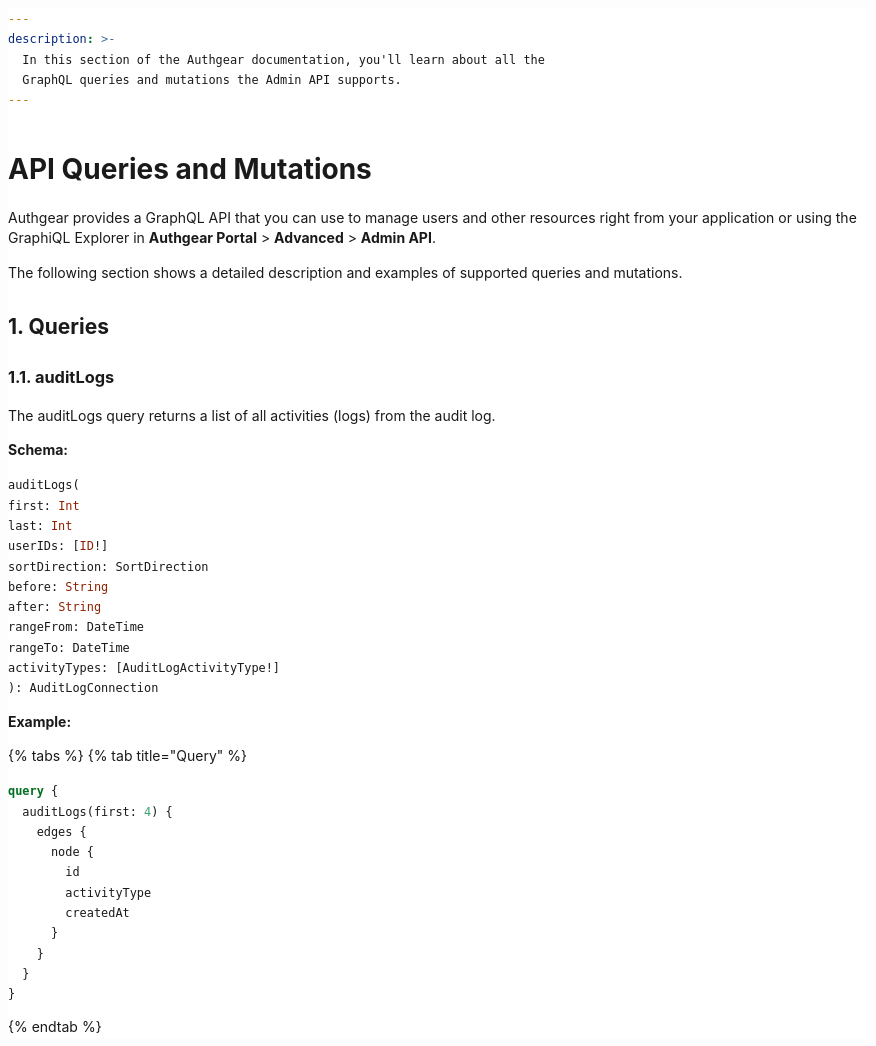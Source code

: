 ```yaml
---
description: >-
  In this section of the Authgear documentation, you'll learn about all the
  GraphQL queries and mutations the Admin API supports.
---
```


# API Queries and Mutations

Authgear provides a GraphQL API that you can use to manage users and other resources right from your application or using the GraphiQL Explorer in **Authgear Portal** > **Advanced** > **Admin API**.

The following section shows a detailed description and examples of supported queries and mutations.

## 1. Queries

### 1.1. auditLogs

The auditLogs query returns a list of all activities (logs) from the audit log.

**Schema:**

```graphql
auditLogs(
first: Int
last: Int
userIDs: [ID!]
sortDirection: SortDirection
before: String
after: String
rangeFrom: DateTime
rangeTo: DateTime
activityTypes: [AuditLogActivityType!]
): AuditLogConnection
```

**Example:**

{% tabs %}
{% tab title="Query" %}
```graphql
query {
  auditLogs(first: 4) {
    edges {
      node {
        id
        activityType
        createdAt
      }
    }
  }
}
```
{% endtab %}
